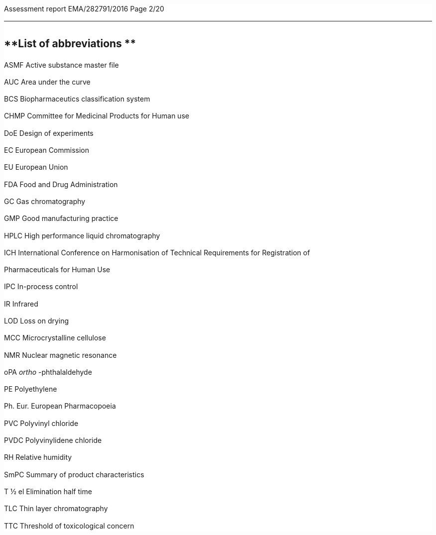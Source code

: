 Assessment report
EMA/282791/2016 Page 2/20


-----

## **List of abbreviations **

ASMF        Active substance master file

AUC Area under the curve

BCS Biopharmaceutics classification system

CHMP Committee for Medicinal Products for Human use

DoE Design of experiments

EC European Commission

EU European Union

FDA Food and Drug Administration

GC Gas chromatography

GMP Good manufacturing practice

HPLC High performance liquid chromatography

ICH International Conference on Harmonisation of Technical Requirements for Registration of

Pharmaceuticals for Human Use

IPC In-process control

IR Infrared

LOD Loss on drying

MCC Microcrystalline cellulose

NMR Nuclear magnetic resonance

oPA *ortho* -phthalaldehyde

PE Polyethylene

Ph. Eur. European Pharmacopoeia

PVC Polyvinyl chloride

PVDC Polyvinylidene chloride

RH Relative humidity

SmPC Summary of product characteristics

T ½ el Elimination half time

TLC Thin layer chromatography

TTC Threshold of toxicological concern
